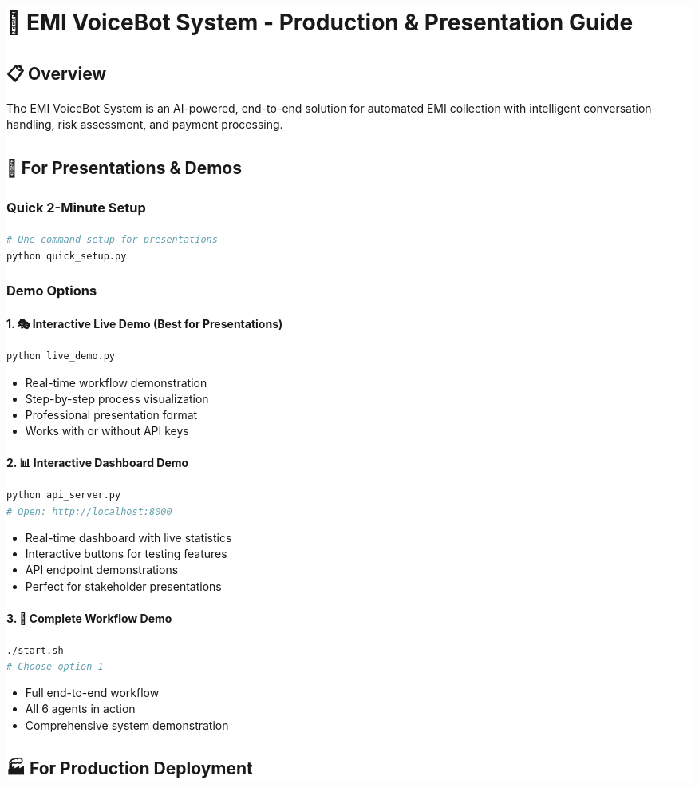 # 🚀 EMI VoiceBot System - Production & Presentation Guide

## 📋 Overview

The EMI VoiceBot System is an AI-powered, end-to-end solution for automated EMI collection with intelligent conversation handling, risk assessment, and payment processing.

## 🎯 For Presentations & Demos

### Quick 2-Minute Setup

```bash
# One-command setup for presentations
python quick_setup.py
```

### Demo Options

#### 1. 🎭 Interactive Live Demo (Best for Presentations)

```bash
python live_demo.py
```

- Real-time workflow demonstration
- Step-by-step process visualization
- Professional presentation format
- Works with or without API keys

#### 2. 📊 Interactive Dashboard Demo

```bash
python api_server.py
# Open: http://localhost:8000
```

- Real-time dashboard with live statistics
- Interactive buttons for testing features
- API endpoint demonstrations
- Perfect for stakeholder presentations

#### 3. 🎯 Complete Workflow Demo

```bash
./start.sh
# Choose option 1
```

- Full end-to-end workflow
- All 6 agents in action
- Comprehensive system demonstration

## 🏭 For Production Deployment
